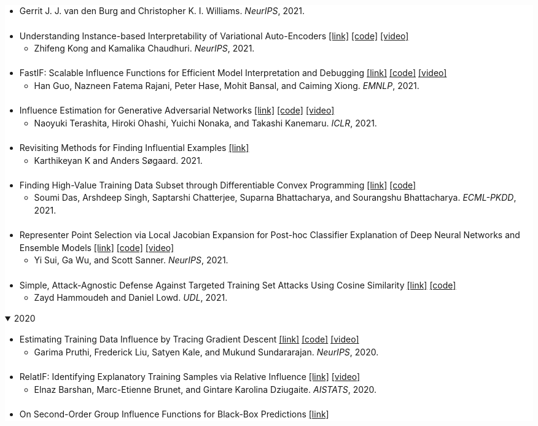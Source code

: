   - Gerrit J. J. van den Burg and Christopher K. I. Williams. *NeurIPS*, 2021.
<br><br>
- Understanding Instance-based Interpretability of Variational Auto-Encoders
  [[link]](https://openreview.net/forum?id=a5-37ER8qTI)
  [[code]](https://github.com/FengNiMa/VAE-TracIn-pytorch)
  [[video]](https://slideslive.com/38967896/understanding-instancebased-interpretability-of-variational-autoencoders?ref=recommended)
  - Zhifeng Kong and Kamalika Chaudhuri. *NeurIPS*, 2021.
<br><br>
- FastIF: Scalable Influence Functions for Efficient Model Interpretation and Debugging
  [[link]](https://arxiv.org/abs/2012.15781)
  [[code]](https://github.com/salesforce/fast-influence-functions)
  [[video]](https://underline.io/lecture/37878-fastif-scalable-influence-functions-for-efficient-model-interpretation-and-debugging)
  - Han Guo, Nazneen Fatema Rajani, Peter Hase, Mohit Bansal, and Caiming Xiong. *EMNLP*, 2021.
<br><br>
- Influence Estimation for Generative Adversarial Networks
  [[link]](https://arxiv.org/abs/2101.08367)
  [[code]](https://github.com/hitachi-rd-cv/influence-estimation-for-gans)
  [[video]](https://slideslive.com/38954091/influence-estimation-for-generative-adversarial-networks?ref=recommended)
  - Naoyuki Terashita, Hiroki Ohashi, Yuichi Nonaka, and Takashi Kanemaru. *ICLR*, 2021.
<br><br>
- Revisiting Methods for Finding Influential Examples
  [[link]](https://arxiv.org/abs/2111.04683)
  - Karthikeyan K and Anders Søgaard. 2021.
<br><br>
- Finding High-Value Training Data Subset through Differentiable Convex Programming
  [[link]](https://arxiv.org/abs/2104.13794)
  [[code]](https://github.com/SoumiDas/HOST-CP)
  - Soumi Das, Arshdeep Singh, Saptarshi Chatterjee, Suparna Bhattacharya, and Sourangshu Bhattacharya. *ECML-PKDD*, 2021.
<br><br>
- Representer Point Selection via Local Jacobian Expansion for Post-hoc Classifier Explanation of Deep Neural Networks and Ensemble Models
  [[link]](https://openreview.net/forum?id=Wl32WBZnSP4)
  [[code]](https://github.com/echoyi/RPS_LJE)
  [[video]](https://neurips.cc/virtual/2021/poster/27007)
  - Yi Sui, Ga Wu, and Scott Sanner. *NeurIPS*, 2021.
<br><br>
- Simple, Attack-Agnostic Defense Against Targeted Training Set Attacks Using Cosine Similarity
  [[link]](http://www.gatsby.ucl.ac.uk/~balaji/udl2021/accepted-papers/UDL2021-paper-029.pdf)
  [[code]](https://github.com/ZaydH/target_identification)
  - Zayd Hammoudeh and Daniel Lowd. *UDL*, 2021.

</details>
<details open>
<summary>2020</summary>

- Estimating Training Data Influence by Tracing Gradient Descent
  [[link]](https://arxiv.org/abs/2002.08484)
  [[code]](https://github.com/frederick0329/TracIn)
  [[video]](https://videos.neurips.cc/category/34/search/Estimating%20Training%20Data/video/slideslive-38937872?t=0)
  - Garima Pruthi, Frederick Liu, Satyen Kale, and Mukund Sundararajan. *NeurIPS*, 2020.
<br><br>
- RelatIF: Identifying Explanatory Training Samples via Relative Influence
  [[link]](http://proceedings.mlr.press/v108/barshan20a/barshan20a.pdf)
  [[video]](https://slideslive.com/38930122/relatif-identifying-explanatory-training-samples-via-relative-influence?ref=speaker-24253-latest)
  - Elnaz Barshan, Marc-Etienne Brunet, and Gintare Karolina Dziugaite. *AISTATS*, 2020.
<br><br>
- On Second-Order Group Influence Functions for Black-Box Predictions
  [[link]](https://arxiv.org/abs/1911.00418)
